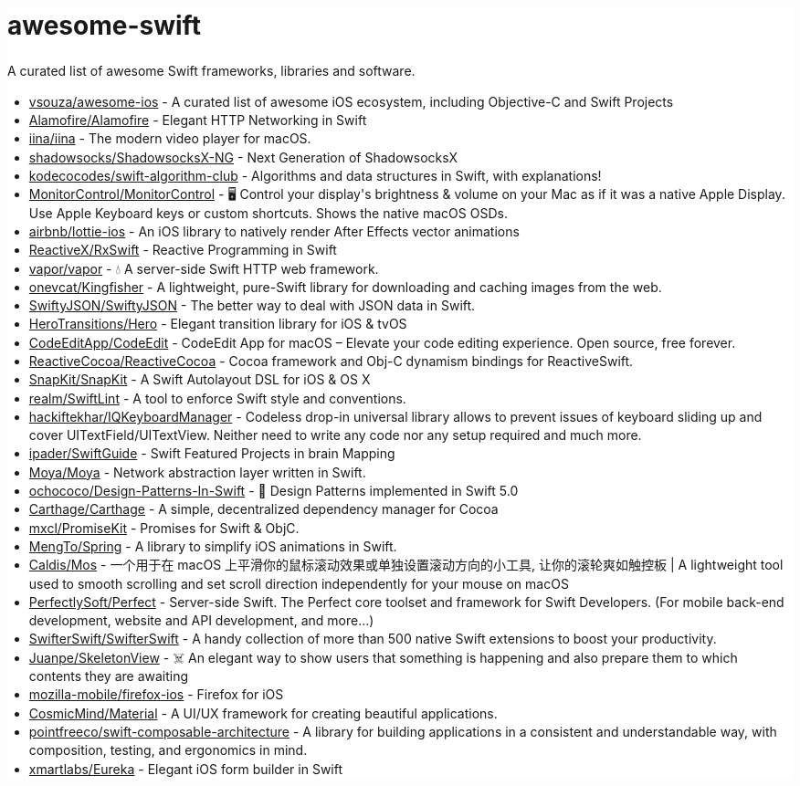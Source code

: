 # awesome-swift

A curated list of awesome Swift frameworks, libraries and software.

* [vsouza/awesome-ios](https://github.com/vsouza/awesome-ios) - A curated list of awesome iOS ecosystem, including Objective-C and Swift Projects
* [Alamofire/Alamofire](https://github.com/Alamofire/Alamofire) - Elegant HTTP Networking in Swift
* [iina/iina](https://github.com/iina/iina) - The modern video player for macOS.
* [shadowsocks/ShadowsocksX-NG](https://github.com/shadowsocks/ShadowsocksX-NG) - Next Generation of ShadowsocksX
* [kodecocodes/swift-algorithm-club](https://github.com/kodecocodes/swift-algorithm-club) - Algorithms and data structures in Swift, with explanations!
* [MonitorControl/MonitorControl](https://github.com/MonitorControl/MonitorControl) - 🖥 Control your display's brightness & volume on your Mac as if it was a native Apple Display. Use Apple Keyboard keys or custom shortcuts. Shows the native macOS OSDs.
* [airbnb/lottie-ios](https://github.com/airbnb/lottie-ios) - An iOS library to natively render After Effects vector animations
* [ReactiveX/RxSwift](https://github.com/ReactiveX/RxSwift) - Reactive Programming in Swift
* [vapor/vapor](https://github.com/vapor/vapor) - 💧 A server-side Swift HTTP web framework.
* [onevcat/Kingfisher](https://github.com/onevcat/Kingfisher) - A lightweight, pure-Swift library for downloading and caching images from the web.
* [SwiftyJSON/SwiftyJSON](https://github.com/SwiftyJSON/SwiftyJSON) - The better way to deal with JSON data in Swift.
* [HeroTransitions/Hero](https://github.com/HeroTransitions/Hero) - Elegant transition library for iOS & tvOS
* [CodeEditApp/CodeEdit](https://github.com/CodeEditApp/CodeEdit) - CodeEdit App for macOS – Elevate your code editing experience. Open source, free forever.
* [ReactiveCocoa/ReactiveCocoa](https://github.com/ReactiveCocoa/ReactiveCocoa) - Cocoa framework and Obj-C dynamism bindings for ReactiveSwift.
* [SnapKit/SnapKit](https://github.com/SnapKit/SnapKit) - A Swift Autolayout DSL for iOS & OS X
* [realm/SwiftLint](https://github.com/realm/SwiftLint) - A tool to enforce Swift style and conventions.
* [hackiftekhar/IQKeyboardManager](https://github.com/hackiftekhar/IQKeyboardManager) - Codeless drop-in universal library allows to prevent issues of keyboard sliding up and cover UITextField/UITextView. Neither need to write any code nor any setup required and much more.
* [ipader/SwiftGuide](https://github.com/ipader/SwiftGuide) - Swift Featured Projects in brain Mapping
* [Moya/Moya](https://github.com/Moya/Moya) - Network abstraction layer written in Swift.
* [ochococo/Design-Patterns-In-Swift](https://github.com/ochococo/Design-Patterns-In-Swift) - 📖 Design Patterns implemented in Swift 5.0
* [Carthage/Carthage](https://github.com/Carthage/Carthage) - A simple, decentralized dependency manager for Cocoa
* [mxcl/PromiseKit](https://github.com/mxcl/PromiseKit) - Promises for Swift & ObjC.
* [MengTo/Spring](https://github.com/MengTo/Spring) - A library to simplify iOS animations in Swift.
* [Caldis/Mos](https://github.com/Caldis/Mos) - 一个用于在 macOS 上平滑你的鼠标滚动效果或单独设置滚动方向的小工具, 让你的滚轮爽如触控板  |  A lightweight tool used to smooth scrolling and set scroll direction independently for your mouse on macOS
* [PerfectlySoft/Perfect](https://github.com/PerfectlySoft/Perfect) - Server-side Swift. The Perfect core toolset and framework for Swift Developers. (For mobile back-end development, website and API development, and more…)
* [SwifterSwift/SwifterSwift](https://github.com/SwifterSwift/SwifterSwift) - A handy collection of more than 500 native Swift extensions to boost your productivity.
* [Juanpe/SkeletonView](https://github.com/Juanpe/SkeletonView) - ☠️ An elegant way to show users that something is happening and also prepare them to which contents they are awaiting
* [mozilla-mobile/firefox-ios](https://github.com/mozilla-mobile/firefox-ios) - Firefox for iOS
* [CosmicMind/Material](https://github.com/CosmicMind/Material) - A UI/UX framework for creating beautiful applications.
* [pointfreeco/swift-composable-architecture](https://github.com/pointfreeco/swift-composable-architecture) - A library for building applications in a consistent and understandable way, with composition, testing, and ergonomics in mind.
* [xmartlabs/Eureka](https://github.com/xmartlabs/Eureka) - Elegant iOS form builder in Swift